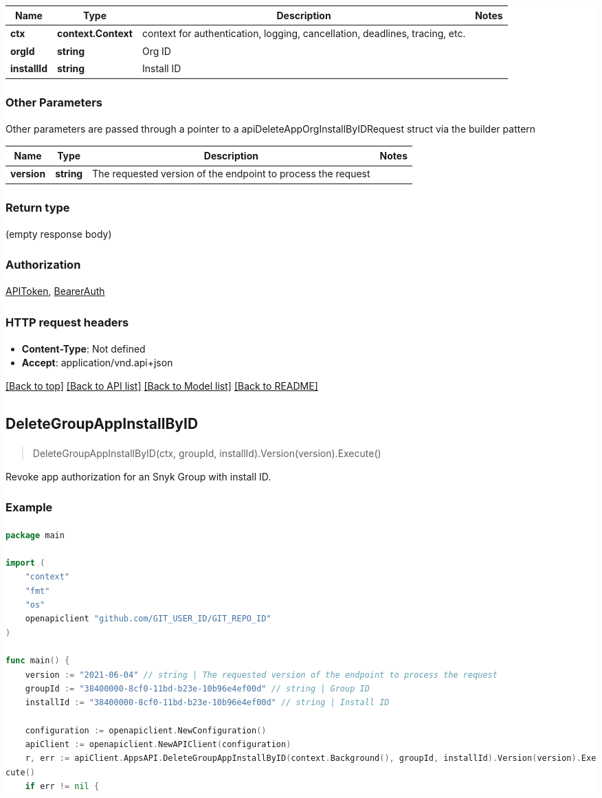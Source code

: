 
Name | Type | Description  | Notes
------------- | ------------- | ------------- | -------------
**ctx** | **context.Context** | context for authentication, logging, cancellation, deadlines, tracing, etc.
**orgId** | **string** | Org ID | 
**installId** | **string** | Install ID | 

### Other Parameters

Other parameters are passed through a pointer to a apiDeleteAppOrgInstallByIDRequest struct via the builder pattern


Name | Type | Description  | Notes
------------- | ------------- | ------------- | -------------
 **version** | **string** | The requested version of the endpoint to process the request | 



### Return type

 (empty response body)

### Authorization

[APIToken](../README.md#APIToken), [BearerAuth](../README.md#BearerAuth)

### HTTP request headers

- **Content-Type**: Not defined
- **Accept**: application/vnd.api+json

[[Back to top]](#) [[Back to API list]](../README.md#documentation-for-api-endpoints)
[[Back to Model list]](../README.md#documentation-for-models)
[[Back to README]](../README.md)


## DeleteGroupAppInstallByID

> DeleteGroupAppInstallByID(ctx, groupId, installId).Version(version).Execute()

Revoke app authorization for an Snyk Group with install ID.



### Example

```go
package main

import (
	"context"
	"fmt"
	"os"
	openapiclient "github.com/GIT_USER_ID/GIT_REPO_ID"
)

func main() {
	version := "2021-06-04" // string | The requested version of the endpoint to process the request
	groupId := "38400000-8cf0-11bd-b23e-10b96e4ef00d" // string | Group ID
	installId := "38400000-8cf0-11bd-b23e-10b96e4ef00d" // string | Install ID

	configuration := openapiclient.NewConfiguration()
	apiClient := openapiclient.NewAPIClient(configuration)
	r, err := apiClient.AppsAPI.DeleteGroupAppInstallByID(context.Background(), groupId, installId).Version(version).Execute()
	if err != nil {
```